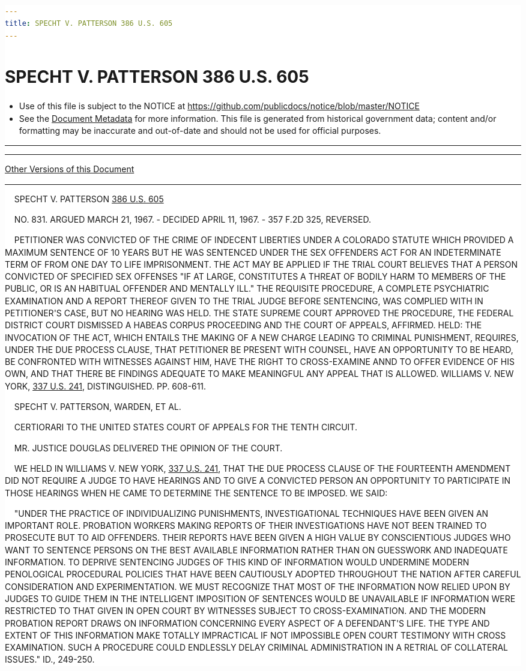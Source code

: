 ```yaml
---
title: SPECHT V. PATTERSON 386 U.S. 605
---
```


# SPECHT V. PATTERSON 386 U.S. 605

* Use of this file is subject to the NOTICE at https://github.com/publicdocs/notice/blob/master/NOTICE
* See the [Document Metadata](../../../index.md) for more information.
  This file is generated from historical government data; content and/or formatting may be inaccurate and out-of-date and should not be used for official purposes.

----------
----------

[Other Versions of this Document](https://publicdocs.github.io/go/links?ns=uslm-x&ref=%2Fus%2Fcourts%2Fscotus%2FusReporter%2F386%2F605)

----------

    SPECHT V. PATTERSON [386 U.S. 605][/us/courts/scotus/usReporter/386/605]

    NO. 831.  ARGUED MARCH 21, 1967.  - DECIDED APRIL 11, 1967.  - 357 F.2D 325, REVERSED.

    PETITIONER WAS CONVICTED OF THE CRIME OF INDECENT LIBERTIES UNDER A COLORADO STATUTE WHICH PROVIDED A MAXIMUM SENTENCE OF 10 YEARS BUT HE WAS SENTENCED UNDER THE SEX OFFENDERS ACT FOR AN INDETERMINATE TERM OF FROM ONE DAY TO LIFE IMPRISONMENT.  THE ACT MAY BE APPLIED IF THE TRIAL COURT BELIEVES THAT A PERSON CONVICTED OF SPECIFIED SEX OFFENSES "IF AT LARGE, CONSTITUTES A THREAT OF BODILY HARM TO MEMBERS OF THE PUBLIC, OR IS AN HABITUAL OFFENDER AND MENTALLY ILL." THE REQUISITE PROCEDURE, A COMPLETE PSYCHIATRIC EXAMINATION AND A REPORT THEREOF GIVEN TO THE TRIAL JUDGE BEFORE SENTENCING, WAS COMPLIED WITH IN PETITIONER'S CASE, BUT NO HEARING WAS HELD.  THE STATE SUPREME COURT APPROVED THE PROCEDURE, THE FEDERAL DISTRICT COURT DISMISSED A HABEAS CORPUS PROCEEDING AND THE COURT OF APPEALS, AFFIRMED.  HELD:  THE INVOCATION OF THE ACT, WHICH ENTAILS THE MAKING OF A NEW CHARGE LEADING TO CRIMINAL PUNISHMENT, REQUIRES, UNDER THE DUE PROCESS CLAUSE, THAT PETITIONER BE PRESENT WITH COUNSEL, HAVE AN OPPORTUNITY TO BE HEARD, BE CONFRONTED WITH WITNESSES AGAINST HIM, HAVE THE RIGHT TO CROSS-EXAMINE ANND TO OFFER EVIDENCE OF HIS OWN, AND THAT THERE BE FINDINGS ADEQUATE TO MAKE MEANINGFUL ANY APPEAL THAT IS ALLOWED.  WILLIAMS V. NEW YORK, [337 U.S. 241][/us/courts/scotus/usReporter/337/241], DISTINGUISHED.  PP. 608-611.

    SPECHT V. PATTERSON, WARDEN, ET AL.

    CERTIORARI TO THE UNITED STATES COURT OF APPEALS FOR THE TENTH CIRCUIT.

    MR. JUSTICE DOUGLAS DELIVERED THE OPINION OF THE COURT.

    WE HELD IN WILLIAMS V. NEW YORK, [337 U.S. 241][/us/courts/scotus/usReporter/337/241], THAT THE DUE PROCESS CLAUSE OF THE FOURTEENTH AMENDMENT DID NOT REQUIRE A JUDGE TO HAVE HEARINGS AND TO GIVE A CONVICTED PERSON AN OPPORTUNITY TO PARTICIPATE IN THOSE HEARINGS WHEN HE CAME TO DETERMINE THE SENTENCE TO BE IMPOSED.  WE SAID:

    "UNDER THE PRACTICE OF INDIVIDUALIZING PUNISHMENTS, INVESTIGATIONAL TECHNIQUES HAVE BEEN GIVEN AN IMPORTANT ROLE.  PROBATION WORKERS MAKING REPORTS OF THEIR INVESTIGATIONS HAVE NOT BEEN TRAINED TO PROSECUTE BUT TO AID OFFENDERS.  THEIR REPORTS HAVE BEEN GIVEN A HIGH VALUE BY CONSCIENTIOUS JUDGES WHO WANT TO SENTENCE PERSONS ON THE BEST AVAILABLE INFORMATION RATHER THAN ON GUESSWORK AND INADEQUATE INFORMATION.  TO DEPRIVE SENTENCING JUDGES OF THIS KIND OF INFORMATION WOULD UNDERMINE MODERN PENOLOGICAL PROCEDURAL POLICIES THAT HAVE BEEN CAUTIOUSLY ADOPTED THROUGHOUT THE NATION AFTER CAREFUL CONSIDERATION AND EXPERIMENTATION.  WE MUST RECOGNIZE THAT MOST OF THE INFORMATION NOW RELIED UPON BY JUDGES TO GUIDE THEM IN THE INTELLIGENT IMPOSITION OF SENTENCES WOULD BE UNAVAILABLE IF INFORMATION WERE RESTRICTED TO THAT GIVEN IN OPEN COURT BY WITNESSES SUBJECT TO CROSS-EXAMINATION.  AND THE MODERN PROBATION REPORT DRAWS ON INFORMATION CONCERNING EVERY ASPECT OF A DEFENDANT'S LIFE.  THE TYPE AND EXTENT OF THIS INFORMATION MAKE TOTALLY IMPRACTICAL IF NOT IMPOSSIBLE OPEN COURT TESTIMONY WITH CROSS EXAMINATION.  SUCH A PROCEDURE COULD ENDLESSLY DELAY CRIMINAL ADMINISTRATION IN A RETRIAL OF COLLATERAL ISSUES."  ID., 249-250.


[/us/courts/scotus/usReporter/386/605]: https://publicdocs.github.io/go/links?ns=uslm-x&ref=%2Fus%2Fcourts%2Fscotus%2FusReporter%2F386%2F605
[/us/courts/scotus/usReporter/337/241]: https://publicdocs.github.io/go/links?ns=uslm-x&ref=%2Fus%2Fcourts%2Fscotus%2FusReporter%2F337%2F241
[/us/courts/scotus/usReporter/337/241]: https://publicdocs.github.io/go/links?ns=uslm-x&ref=%2Fus%2Fcourts%2Fscotus%2FusReporter%2F337%2F241
[/us/courts/scotus/usReporter/385/968]: https://publicdocs.github.io/go/links?ns=uslm-x&ref=%2Fus%2Fcourts%2Fscotus%2FusReporter%2F385%2F968
[/us/courts/scotus/usReporter/383/107]: https://publicdocs.github.io/go/links?ns=uslm-x&ref=%2Fus%2Fcourts%2Fscotus%2FusReporter%2F383%2F107
[/us/courts/scotus/usReporter/381/437]: https://publicdocs.github.io/go/links?ns=uslm-x&ref=%2Fus%2Fcourts%2Fscotus%2FusReporter%2F381%2F437
[/us/courts/scotus/usReporter/224/616]: https://publicdocs.github.io/go/links?ns=uslm-x&ref=%2Fus%2Fcourts%2Fscotus%2FusReporter%2F224%2F616
[/us/courts/scotus/usReporter/368/448]: https://publicdocs.github.io/go/links?ns=uslm-x&ref=%2Fus%2Fcourts%2Fscotus%2FusReporter%2F368%2F448
[/us/courts/scotus/usReporter/348/3]: https://publicdocs.github.io/go/links?ns=uslm-x&ref=%2Fus%2Fcourts%2Fscotus%2FusReporter%2F348%2F3
[/us/courts/scotus/usReporter/309/270]: https://publicdocs.github.io/go/links?ns=uslm-x&ref=%2Fus%2Fcourts%2Fscotus%2FusReporter%2F309%2F270
[/us/courts/scotus/usReporter/380/400]: https://publicdocs.github.io/go/links?ns=uslm-x&ref=%2Fus%2Fcourts%2Fscotus%2FusReporter%2F380%2F400
[/us/courts/scotus/usReporter/380/400]: https://publicdocs.github.io/go/links?ns=uslm-x&ref=%2Fus%2Fcourts%2Fscotus%2FusReporter%2F380%2F400